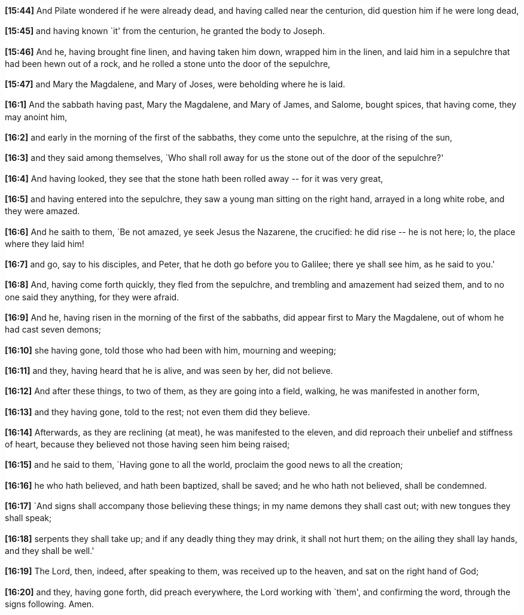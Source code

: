 **[15:44]** And Pilate wondered if he were already dead, and having called near the centurion, did question him if he were long dead,

**[15:45]** and having known \`it' from the centurion, he granted the body to Joseph.

**[15:46]** And he, having brought fine linen, and having taken him down, wrapped him in the linen, and laid him in a sepulchre that had been hewn out of a rock, and he rolled a stone unto the door of the sepulchre,

**[15:47]** and Mary the Magdalene, and Mary of Joses, were beholding where he is laid.

**[16:1]** And the sabbath having past, Mary the Magdalene, and Mary of James, and Salome, bought spices, that having come, they may anoint him,

**[16:2]** and early in the morning of the first of the sabbaths, they come unto the sepulchre, at the rising of the sun,

**[16:3]** and they said among themselves, \`Who shall roll away for us the stone out of the door of the sepulchre?'

**[16:4]** And having looked, they see that the stone hath been rolled away -- for it was very great,

**[16:5]** and having entered into the sepulchre, they saw a young man sitting on the right hand, arrayed in a long white robe, and they were amazed.

**[16:6]** And he saith to them, \`Be not amazed, ye seek Jesus the Nazarene, the crucified: he did rise -- he is not here; lo, the place where they laid him!

**[16:7]** and go, say to his disciples, and Peter, that he doth go before you to Galilee; there ye shall see him, as he said to you.'

**[16:8]** And, having come forth quickly, they fled from the sepulchre, and trembling and amazement had seized them, and to no one said they anything, for they were afraid.

**[16:9]** And he, having risen in the morning of the first of the sabbaths, did appear first to Mary the Magdalene, out of whom he had cast seven demons;

**[16:10]** she having gone, told those who had been with him, mourning and weeping;

**[16:11]** and they, having heard that he is alive, and was seen by her, did not believe.

**[16:12]** And after these things, to two of them, as they are going into a field, walking, he was manifested in another form,

**[16:13]** and they having gone, told to the rest; not even them did they believe.

**[16:14]** Afterwards, as they are reclining (at meat), he was manifested to the eleven, and did reproach their unbelief and stiffness of heart, because they believed not those having seen him being raised;

**[16:15]** and he said to them, \`Having gone to all the world, proclaim the good news to all the creation;

**[16:16]** he who hath believed, and hath been baptized, shall be saved; and he who hath not believed, shall be condemned.

**[16:17]** \`And signs shall accompany those believing these things; in my name demons they shall cast out; with new tongues they shall speak;

**[16:18]** serpents they shall take up; and if any deadly thing they may drink, it shall not hurt them; on the ailing they shall lay hands, and they shall be well.'

**[16:19]** The Lord, then, indeed, after speaking to them, was received up to the heaven, and sat on the right hand of God;

**[16:20]** and they, having gone forth, did preach everywhere, the Lord working with \`them', and confirming the word, through the signs following. Amen.
